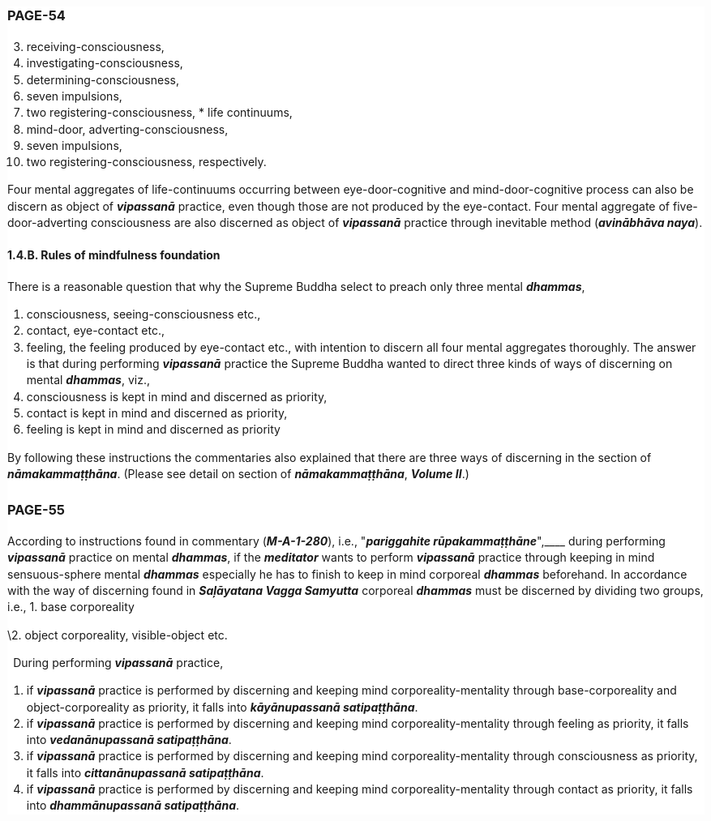 ### **PAGE-54**

3. receiving-consciousness,
4. investigating-consciousness,
5. determining-consciousness,
6. seven impulsions,
7. two registering-consciousness, \* life continuums,
8. mind-door, adverting-consciousness,
9. seven impulsions,
10. two registering-consciousness, respectively.

Four mental aggregates of life-continuums occurring between eye-door-cognitive and mind-door-cognitive process can also be discern as object of **_vipassanā_** practice, even though those are not produced by the eye-contact. Four mental aggregate of five-door-adverting consciousness are also discerned as object of **_vipassanā_** practice through inevitable method (**_avinābhāva naya_**).

#### **1.4.B. Rules of mindfulness foundation**

There is a reasonable question that why the Supreme Buddha select to preach only three mental **_dhammas_**,

1. consciousness, seeing-consciousness etc.,
1. contact, eye-contact etc.,
1. feeling, the feeling produced by eye-contact etc., with intention to discern all four mental aggregates thoroughly. The answer is that during performing **_vipassanā_** practice the Supreme Buddha wanted to direct three kinds of ways of discerning on mental **_dhammas_**, viz.,
1. consciousness is kept in mind and discerned as priority,
1. contact is kept in mind and discerned as priority,
1. feeling is kept in mind and discerned as priority

By following these instructions the commentaries also explained that there are three ways of discerning in the section of **_nāmakammaṭṭhāna_**. (Please see detail on section of **_nāmakammaṭṭhāna_**, **_Volume II_**.)

### **PAGE-55**

According to instructions found in commentary (**_M-A-1-280_**), i.e., "**_pariggahite rūpakammaṭṭhāne_**",\_\_\_\_ during performing **_vipassanā_** practice on mental **_dhammas_**, if the **_meditator_** wants to perform **_vipassanā_** practice through keeping in mind sensuous-sphere mental **_dhammas_** especially he has to finish to keep in mind corporeal **_dhammas_** beforehand. In accordance with the way of discerning found in **_Saļāyatana Vagga Samyutta_** corporeal **_dhammas_** must be discerned by dividing two groups, i.e., 1. base corporeality

\2. object corporeality, visible-object etc.

` `During performing **_vipassanā_** practice,

1. if **_vipassanā_** practice is performed by discerning and keeping mind corporeality-mentality through base-corporeality and object-corporeality as priority, it falls into **_kāyānupassanā satipaṭṭhāna_**.
1. if **_vipassanā_** practice is performed by discerning and keeping mind corporeality-mentality through feeling as priority, it falls into **_vedanānupassanā satipaṭṭhāna_**.
1. if **_vipassanā_** practice is performed by discerning and keeping mind corporeality-mentality through consciousness as priority, it falls into **_cittanānupassanā satipaṭṭhāna_**.
1. if **_vipassanā_** practice is performed by discerning and keeping mind corporeality-mentality through contact as priority, it falls into **_dhammānupassanā satipaṭṭhāna_**.
